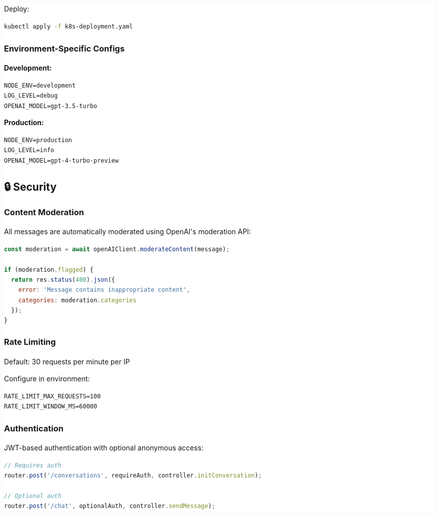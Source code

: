 ```yaml
```

Deploy:
```bash
kubectl apply -f k8s-deployment.yaml
```

### Environment-Specific Configs

**Development:**
```env
NODE_ENV=development
LOG_LEVEL=debug
OPENAI_MODEL=gpt-3.5-turbo
```

**Production:**
```env
NODE_ENV=production
LOG_LEVEL=info
OPENAI_MODEL=gpt-4-turbo-preview
```

## 🔒 Security

### Content Moderation

All messages are automatically moderated using OpenAI's moderation API:

```javascript
const moderation = await openAIClient.moderateContent(message);

if (moderation.flagged) {
  return res.status(400).json({
    error: 'Message contains inappropriate content',
    categories: moderation.categories
  });
}
```

### Rate Limiting

Default: 30 requests per minute per IP

Configure in environment:
```env
RATE_LIMIT_MAX_REQUESTS=100
RATE_LIMIT_WINDOW_MS=60000
```

### Authentication

JWT-based authentication with optional anonymous access:

```javascript
// Requires auth
router.post('/conversations', requireAuth, controller.initConversation);

// Optional auth
router.post('/chat', optionalAuth, controller.sendMessage);
```
